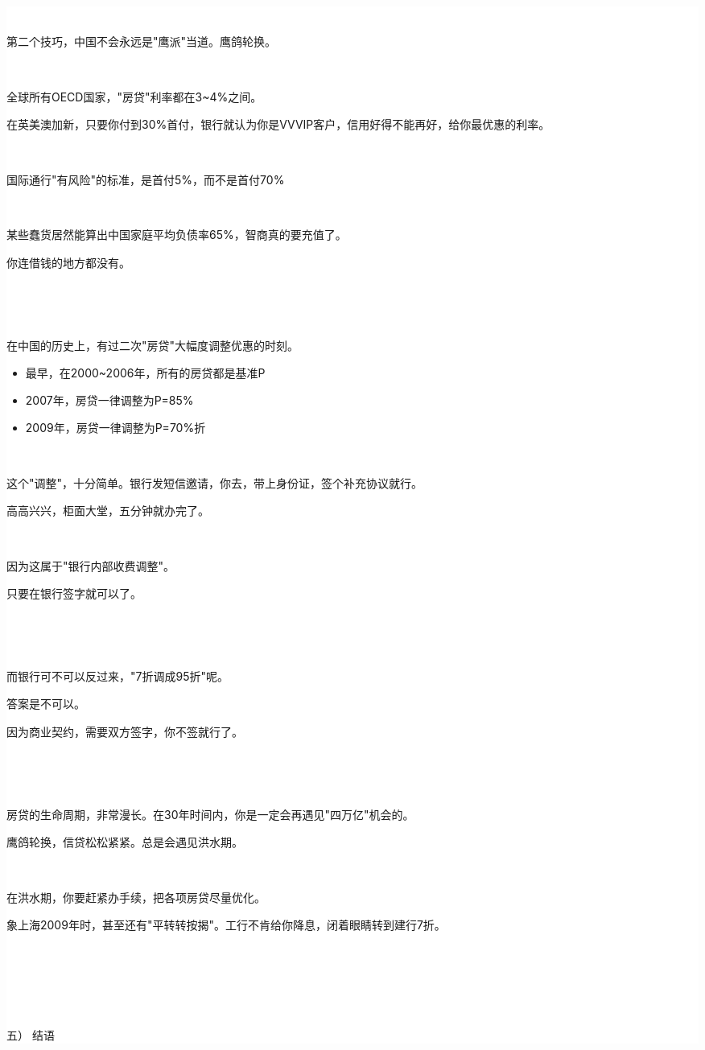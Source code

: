  

第二个技巧，中国不会永远是"鹰派"当道。鹰鸽轮换。

 

全球所有OECD国家，"房贷"利率都在3\~4%之间。

在英美澳加新，只要你付到30%首付，银行就认为你是VVVIP客户，信用好得不能再好，给你最优惠的利率。

 

国际通行"有风险"的标准，是首付5%，而不是首付70%

 

某些蠢货居然能算出中国家庭平均负债率65%，智商真的要充值了。

你连借钱的地方都没有。

 

 

在中国的历史上，有过二次"房贷"大幅度调整优惠的时刻。

-   最早，在2000\~2006年，所有的房贷都是基准P

-   2007年，房贷一律调整为P=85%

-   2009年，房贷一律调整为P=70%折

 

这个"调整"，十分简单。银行发短信邀请，你去，带上身份证，签个补充协议就行。

高高兴兴，柜面大堂，五分钟就办完了。

 

因为这属于"银行内部收费调整"。

只要在银行签字就可以了。

 

 

而银行可不可以反过来，"7折调成95折"呢。

答案是不可以。

因为商业契约，需要双方签字，你不签就行了。

 

 

房贷的生命周期，非常漫长。在30年时间内，你是一定会再遇见"四万亿"机会的。

鹰鸽轮换，信贷松松紧紧。总是会遇见洪水期。

 

在洪水期，你要赶紧办手续，把各项房贷尽量优化。

象上海2009年时，甚至还有"平转转按揭"。工行不肯给你降息，闭着眼睛转到建行7折。

 

 

 

五） 结语

